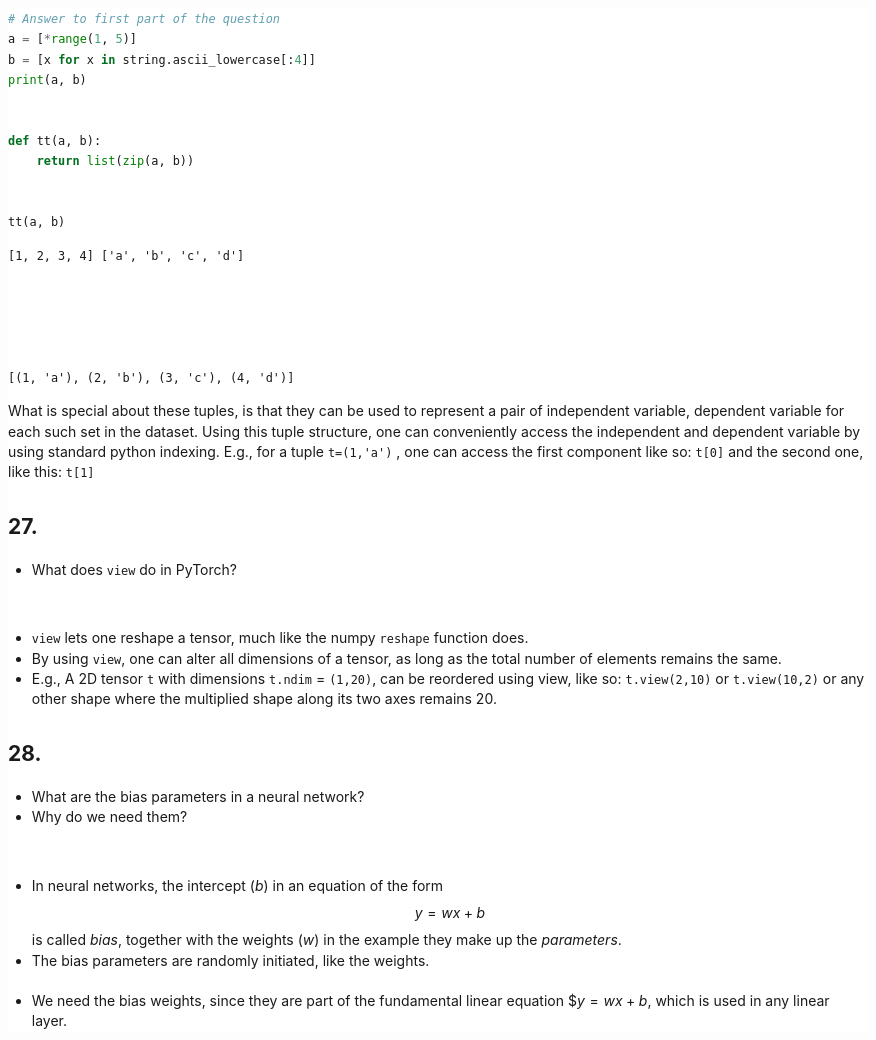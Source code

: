 ```python
# Answer to first part of the question
a = [*range(1, 5)]
b = [x for x in string.ascii_lowercase[:4]]
print(a, b)


def tt(a, b):
    return list(zip(a, b))


tt(a, b)
```

    [1, 2, 3, 4] ['a', 'b', 'c', 'd']





    [(1, 'a'), (2, 'b'), (3, 'c'), (4, 'd')]



What is special about these tuples, is that they can be used to represent a pair
of independent variable, dependent variable for each such set in the dataset.
Using this tuple structure, one can conveniently access the independent and
dependent variable by using standard python indexing. E.g., for a tuple
`t=(1,'a')` , one can access the first component like so: `t[0]` and the second
one, like this: `t[1]`

## 27.

- What does `view` do in PyTorch?

<br>

- `view` lets one reshape a tensor, much like the numpy `reshape` function does.
- By using `view`, one can alter all dimensions of a tensor, as long as the
  total number of elements remains the same.
- E.g., A 2D tensor `t` with dimensions `t.ndim` = `(1,20)`, can be reordered
  using view, like so: `t.view(2,10)` or `t.view(10,2)` or any other shape where
  the multiplied shape along its two axes remains 20.

## 28.

- What are the bias parameters in a neural network?
- Why do we need them?

<br>

- In neural networks, the intercept ($b$) in an equation of the form $$y=wx+b$$ is
  called *bias*, together with the weights ($w$) in the example they make up the
  *parameters*.
- The bias parameters are randomly initiated, like the weights.
  <br>
  <br>
- We need the bias weights, since they are part of the fundamental linear
  equation $$y=wx+b$, which is used in any linear layer.
